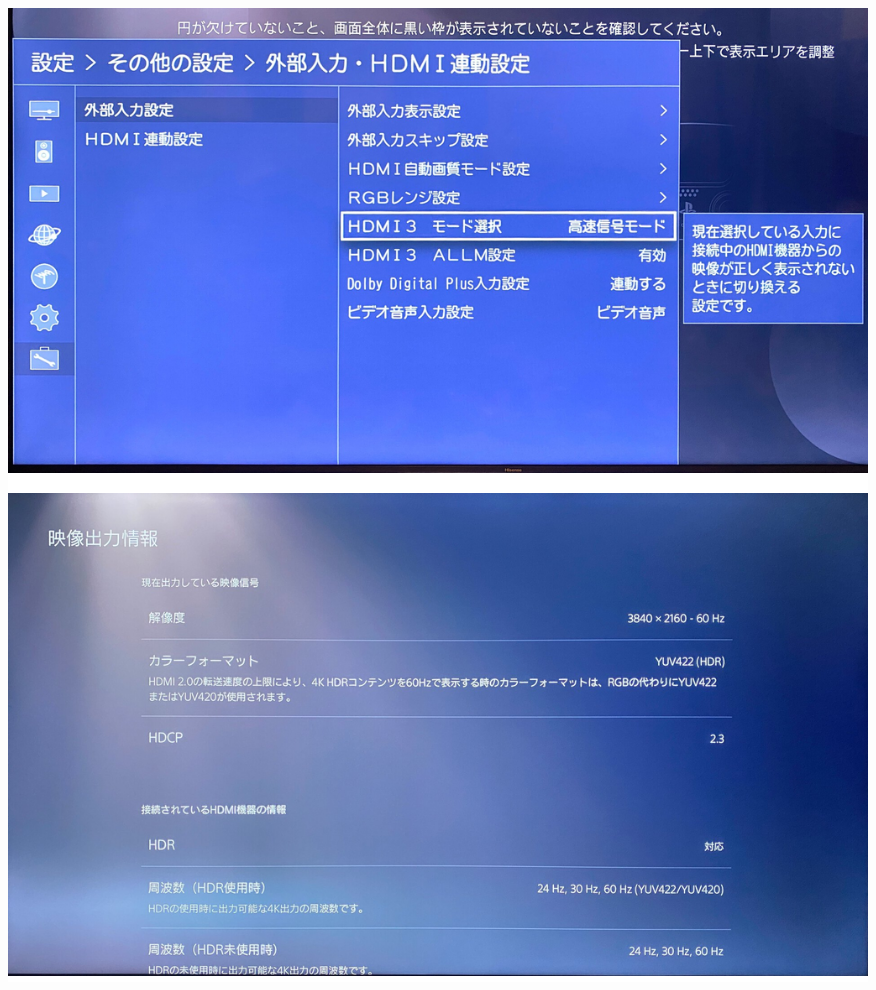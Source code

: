 ![HDMI Mode select](/assets/images/2021/08/07/mode-select.jpg)

![HDR enabled PS5](/assets/images/2021/08/07/ps5-hdr.jpg)
